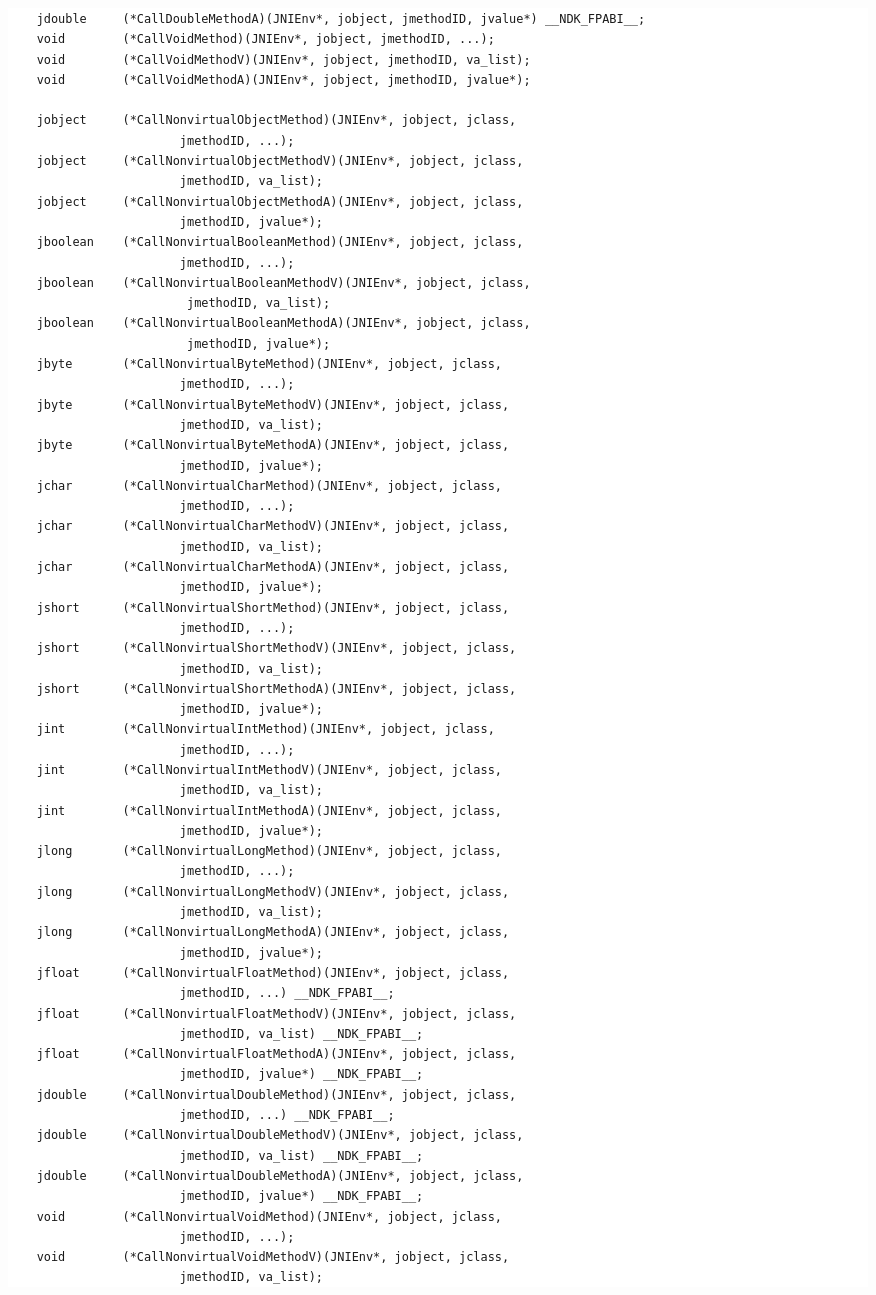 ```
    jdouble     (*CallDoubleMethodA)(JNIEnv*, jobject, jmethodID, jvalue*) __NDK_FPABI__;
    void        (*CallVoidMethod)(JNIEnv*, jobject, jmethodID, ...);
    void        (*CallVoidMethodV)(JNIEnv*, jobject, jmethodID, va_list);
    void        (*CallVoidMethodA)(JNIEnv*, jobject, jmethodID, jvalue*);

    jobject     (*CallNonvirtualObjectMethod)(JNIEnv*, jobject, jclass,
                        jmethodID, ...);
    jobject     (*CallNonvirtualObjectMethodV)(JNIEnv*, jobject, jclass,
                        jmethodID, va_list);
    jobject     (*CallNonvirtualObjectMethodA)(JNIEnv*, jobject, jclass,
                        jmethodID, jvalue*);
    jboolean    (*CallNonvirtualBooleanMethod)(JNIEnv*, jobject, jclass,
                        jmethodID, ...);
    jboolean    (*CallNonvirtualBooleanMethodV)(JNIEnv*, jobject, jclass,
                         jmethodID, va_list);
    jboolean    (*CallNonvirtualBooleanMethodA)(JNIEnv*, jobject, jclass,
                         jmethodID, jvalue*);
    jbyte       (*CallNonvirtualByteMethod)(JNIEnv*, jobject, jclass,
                        jmethodID, ...);
    jbyte       (*CallNonvirtualByteMethodV)(JNIEnv*, jobject, jclass,
                        jmethodID, va_list);
    jbyte       (*CallNonvirtualByteMethodA)(JNIEnv*, jobject, jclass,
                        jmethodID, jvalue*);
    jchar       (*CallNonvirtualCharMethod)(JNIEnv*, jobject, jclass,
                        jmethodID, ...);
    jchar       (*CallNonvirtualCharMethodV)(JNIEnv*, jobject, jclass,
                        jmethodID, va_list);
    jchar       (*CallNonvirtualCharMethodA)(JNIEnv*, jobject, jclass,
                        jmethodID, jvalue*);
    jshort      (*CallNonvirtualShortMethod)(JNIEnv*, jobject, jclass,
                        jmethodID, ...);
    jshort      (*CallNonvirtualShortMethodV)(JNIEnv*, jobject, jclass,
                        jmethodID, va_list);
    jshort      (*CallNonvirtualShortMethodA)(JNIEnv*, jobject, jclass,
                        jmethodID, jvalue*);
    jint        (*CallNonvirtualIntMethod)(JNIEnv*, jobject, jclass,
                        jmethodID, ...);
    jint        (*CallNonvirtualIntMethodV)(JNIEnv*, jobject, jclass,
                        jmethodID, va_list);
    jint        (*CallNonvirtualIntMethodA)(JNIEnv*, jobject, jclass,
                        jmethodID, jvalue*);
    jlong       (*CallNonvirtualLongMethod)(JNIEnv*, jobject, jclass,
                        jmethodID, ...);
    jlong       (*CallNonvirtualLongMethodV)(JNIEnv*, jobject, jclass,
                        jmethodID, va_list);
    jlong       (*CallNonvirtualLongMethodA)(JNIEnv*, jobject, jclass,
                        jmethodID, jvalue*);
    jfloat      (*CallNonvirtualFloatMethod)(JNIEnv*, jobject, jclass,
                        jmethodID, ...) __NDK_FPABI__;
    jfloat      (*CallNonvirtualFloatMethodV)(JNIEnv*, jobject, jclass,
                        jmethodID, va_list) __NDK_FPABI__;
    jfloat      (*CallNonvirtualFloatMethodA)(JNIEnv*, jobject, jclass,
                        jmethodID, jvalue*) __NDK_FPABI__;
    jdouble     (*CallNonvirtualDoubleMethod)(JNIEnv*, jobject, jclass,
                        jmethodID, ...) __NDK_FPABI__;
    jdouble     (*CallNonvirtualDoubleMethodV)(JNIEnv*, jobject, jclass,
                        jmethodID, va_list) __NDK_FPABI__;
    jdouble     (*CallNonvirtualDoubleMethodA)(JNIEnv*, jobject, jclass,
                        jmethodID, jvalue*) __NDK_FPABI__;
    void        (*CallNonvirtualVoidMethod)(JNIEnv*, jobject, jclass,
                        jmethodID, ...);
    void        (*CallNonvirtualVoidMethodV)(JNIEnv*, jobject, jclass,
                        jmethodID, va_list);
```